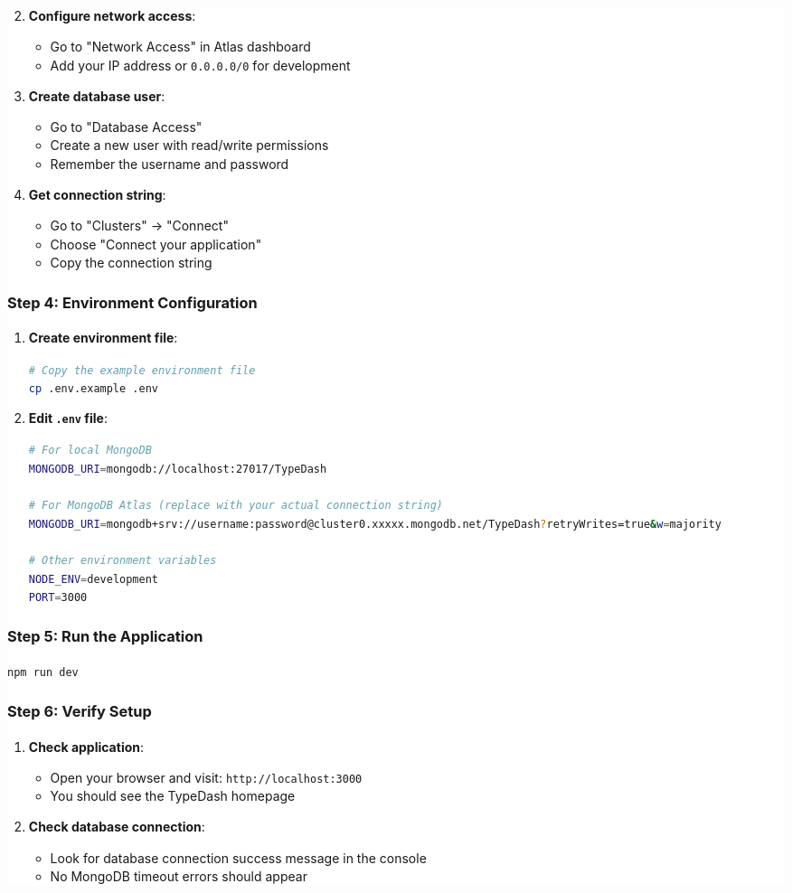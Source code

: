2. **Configure network access**:

   - Go to "Network Access" in Atlas dashboard
   - Add your IP address or `0.0.0.0/0` for development

3. **Create database user**:

   - Go to "Database Access"
   - Create a new user with read/write permissions
   - Remember the username and password

4. **Get connection string**:
   - Go to "Clusters" → "Connect"
   - Choose "Connect your application"
   - Copy the connection string

### Step 4: Environment Configuration

1. **Create environment file**:

   ```bash
   # Copy the example environment file
   cp .env.example .env
   ```

2. **Edit `.env` file**:

   ```bash
   # For local MongoDB
   MONGODB_URI=mongodb://localhost:27017/TypeDash

   # For MongoDB Atlas (replace with your actual connection string)
   MONGODB_URI=mongodb+srv://username:password@cluster0.xxxxx.mongodb.net/TypeDash?retryWrites=true&w=majority

   # Other environment variables
   NODE_ENV=development
   PORT=3000
   ```

### Step 5: Run the Application

```bash
npm run dev
```

### Step 6: Verify Setup

1. **Check application**:

   - Open your browser and visit: `http://localhost:3000`
   - You should see the TypeDash homepage

2. **Check database connection**:

   - Look for database connection success message in the console
   - No MongoDB timeout errors should appear
